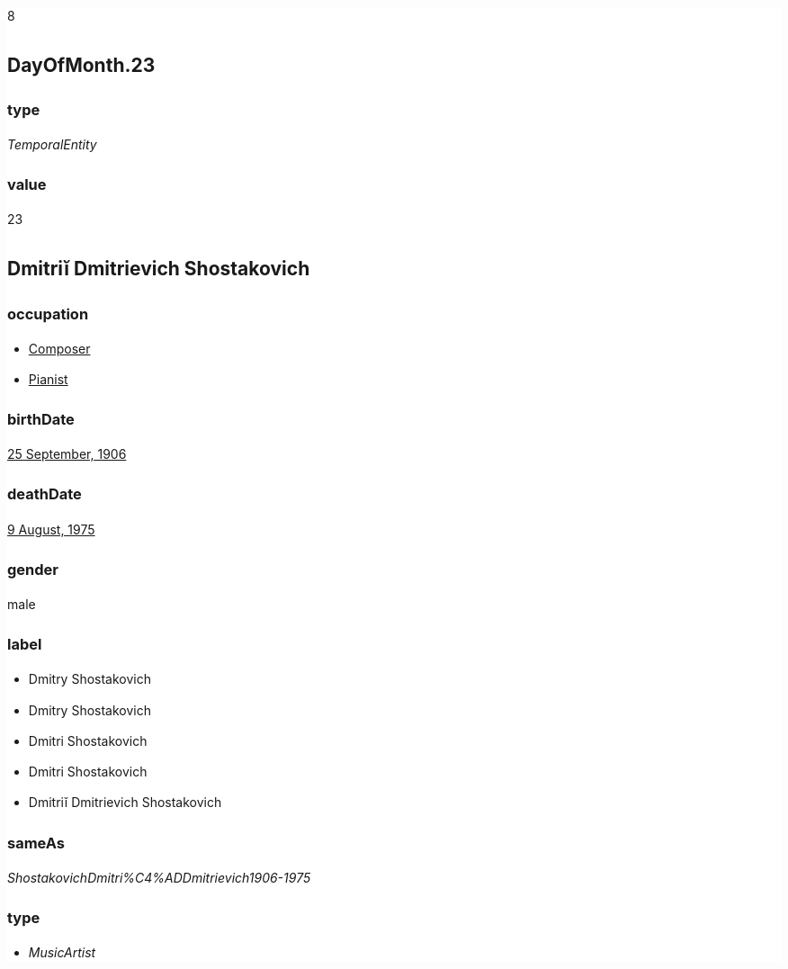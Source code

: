 8

## DayOfMonth.23

### type


*TemporalEntity*

### value


23

## Dmitriĭ Dmitrievich Shostakovich

### occupation

 - [Composer](#Composer)

 - [Pianist](#Pianist)

### birthDate


[25 September, 1906](#25-September-1906)

### deathDate


[9 August, 1975](#9-August-1975)

### gender


male

### label

 - Dmitry Shostakovich

 - Dmitry Shostakovich

 - Dmitri Shostakovich

 - Dmitri Shostakovich

 - Dmitriĭ Dmitrievich Shostakovich

### sameAs


*ShostakovichDmitri%C4%ADDmitrievich1906-1975*

### type

 - *MusicArtist*
